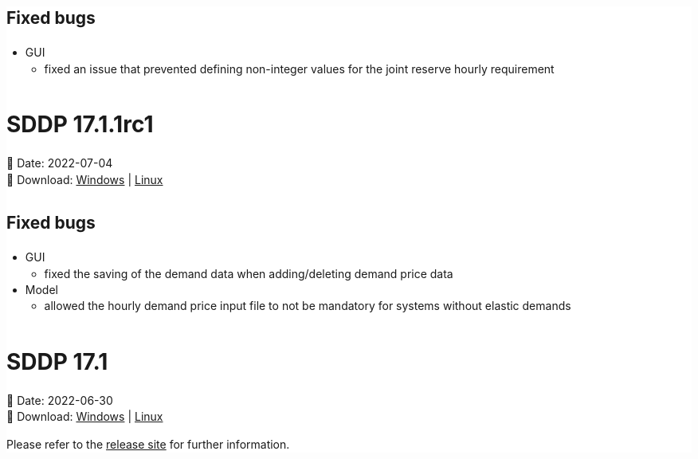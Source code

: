 ## Fixed bugs

* GUI
  * fixed an issue that prevented defining non-integer values for the
    joint reserve hourly requirement


# SDDP 17.1.1rc1

📅 Date: 2022-07-04<br>
🔗 Download:
[Windows](https://www.psr-inc.com/app/link/?t=d&f=sddp-17.1.1rc1-setup.zip)
\|
[Linux](https://www.psr-inc.com/app/link/?t=d&f=sddp-17.1.1rc1-setup-linux.zip)

## Fixed bugs

* GUI
  * fixed the saving of the demand data when adding/deleting demand price data
* Model
  * allowed the hourly demand price input file to not be mandatory for systems without
    elastic demands


# SDDP 17.1

📅 Date: 2022-06-30<br>
🔗 Download:
[Windows](https://www.psr-inc.com/app/link/?t=d&f=sddp-17.1-setup.zip)
\|
[Linux](https://www.psr-inc.com/app/link/?t=d&f=sddp-17.1-setup-linux.zip)

Please refer to the [release site](http://psr-energy.com/software/sddp-17.1.html) for further information.